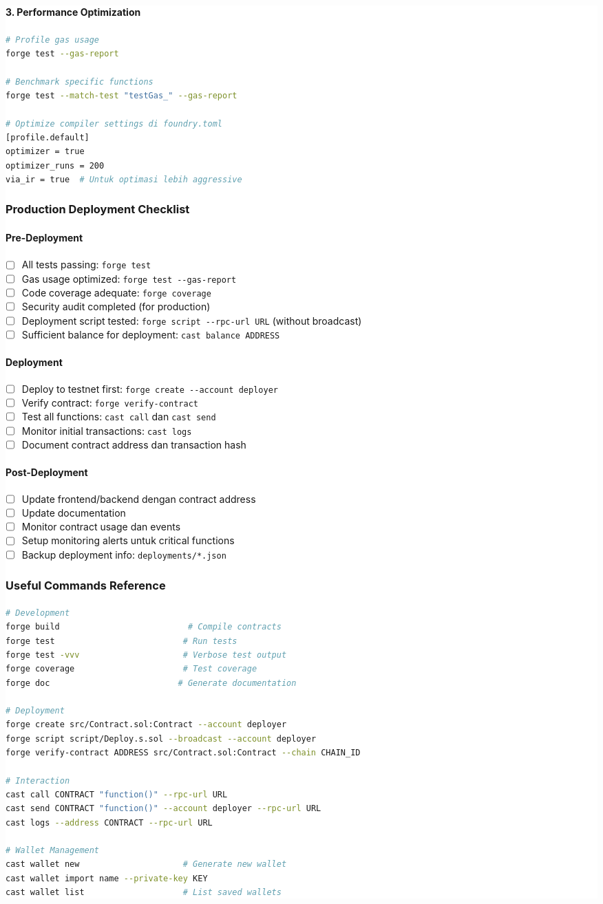 #### 3. Performance Optimization

```bash
# Profile gas usage
forge test --gas-report

# Benchmark specific functions
forge test --match-test "testGas_" --gas-report

# Optimize compiler settings di foundry.toml
[profile.default]
optimizer = true
optimizer_runs = 200
via_ir = true  # Untuk optimasi lebih aggressive
```

### Production Deployment Checklist

#### Pre-Deployment
- [ ] All tests passing: `forge test`
- [ ] Gas usage optimized: `forge test --gas-report`
- [ ] Code coverage adequate: `forge coverage`
- [ ] Security audit completed (for production)
- [ ] Deployment script tested: `forge script --rpc-url URL` (without broadcast)
- [ ] Sufficient balance for deployment: `cast balance ADDRESS`

#### Deployment
- [ ] Deploy to testnet first: `forge create --account deployer`
- [ ] Verify contract: `forge verify-contract`
- [ ] Test all functions: `cast call` dan `cast send`
- [ ] Monitor initial transactions: `cast logs`
- [ ] Document contract address dan transaction hash

#### Post-Deployment
- [ ] Update frontend/backend dengan contract address
- [ ] Update documentation
- [ ] Monitor contract usage dan events
- [ ] Setup monitoring alerts untuk critical functions
- [ ] Backup deployment info: `deployments/*.json`

### Useful Commands Reference

```bash
# Development
forge build                          # Compile contracts
forge test                          # Run tests
forge test -vvv                     # Verbose test output
forge coverage                      # Test coverage
forge doc                          # Generate documentation

# Deployment
forge create src/Contract.sol:Contract --account deployer
forge script script/Deploy.s.sol --broadcast --account deployer
forge verify-contract ADDRESS src/Contract.sol:Contract --chain CHAIN_ID

# Interaction
cast call CONTRACT "function()" --rpc-url URL
cast send CONTRACT "function()" --account deployer --rpc-url URL
cast logs --address CONTRACT --rpc-url URL

# Wallet Management
cast wallet new                     # Generate new wallet
cast wallet import name --private-key KEY
cast wallet list                    # List saved wallets
```